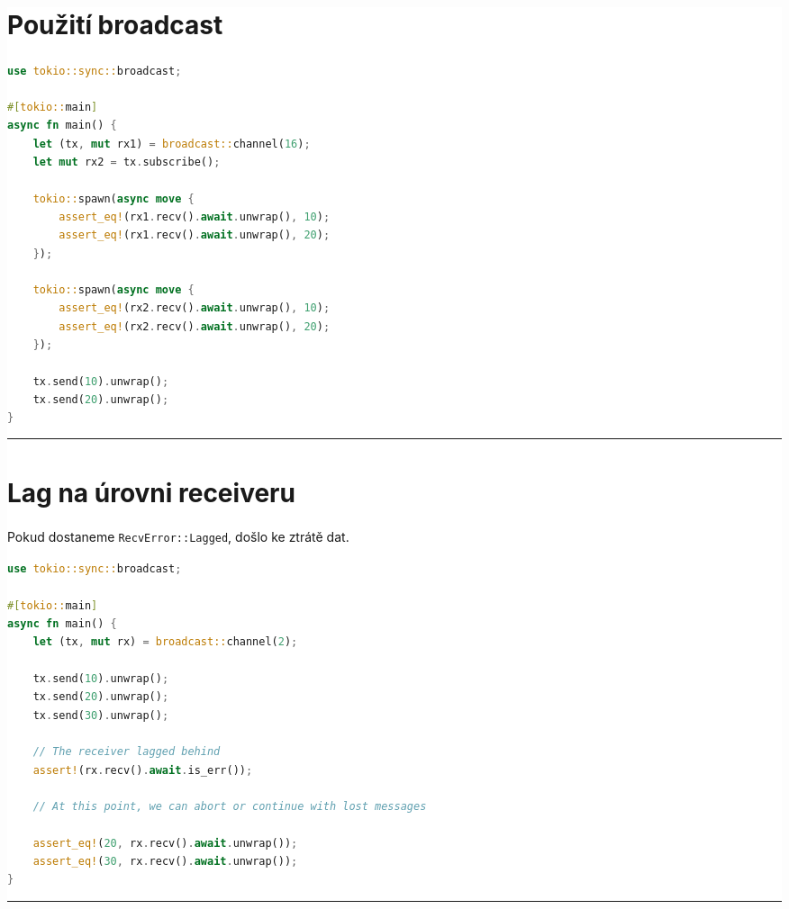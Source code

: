 
# Použití broadcast

```rust
use tokio::sync::broadcast;

#[tokio::main]
async fn main() {
    let (tx, mut rx1) = broadcast::channel(16);
    let mut rx2 = tx.subscribe();

    tokio::spawn(async move {
        assert_eq!(rx1.recv().await.unwrap(), 10);
        assert_eq!(rx1.recv().await.unwrap(), 20);
    });

    tokio::spawn(async move {
        assert_eq!(rx2.recv().await.unwrap(), 10);
        assert_eq!(rx2.recv().await.unwrap(), 20);
    });

    tx.send(10).unwrap();
    tx.send(20).unwrap();
}
```

---

# Lag na úrovni receiveru

Pokud dostaneme `RecvError::Lagged`, došlo ke ztrátě dat.

```rust
use tokio::sync::broadcast;

#[tokio::main]
async fn main() {
    let (tx, mut rx) = broadcast::channel(2);

    tx.send(10).unwrap();
    tx.send(20).unwrap();
    tx.send(30).unwrap();

    // The receiver lagged behind
    assert!(rx.recv().await.is_err());

    // At this point, we can abort or continue with lost messages

    assert_eq!(20, rx.recv().await.unwrap());
    assert_eq!(30, rx.recv().await.unwrap());
}
```

---